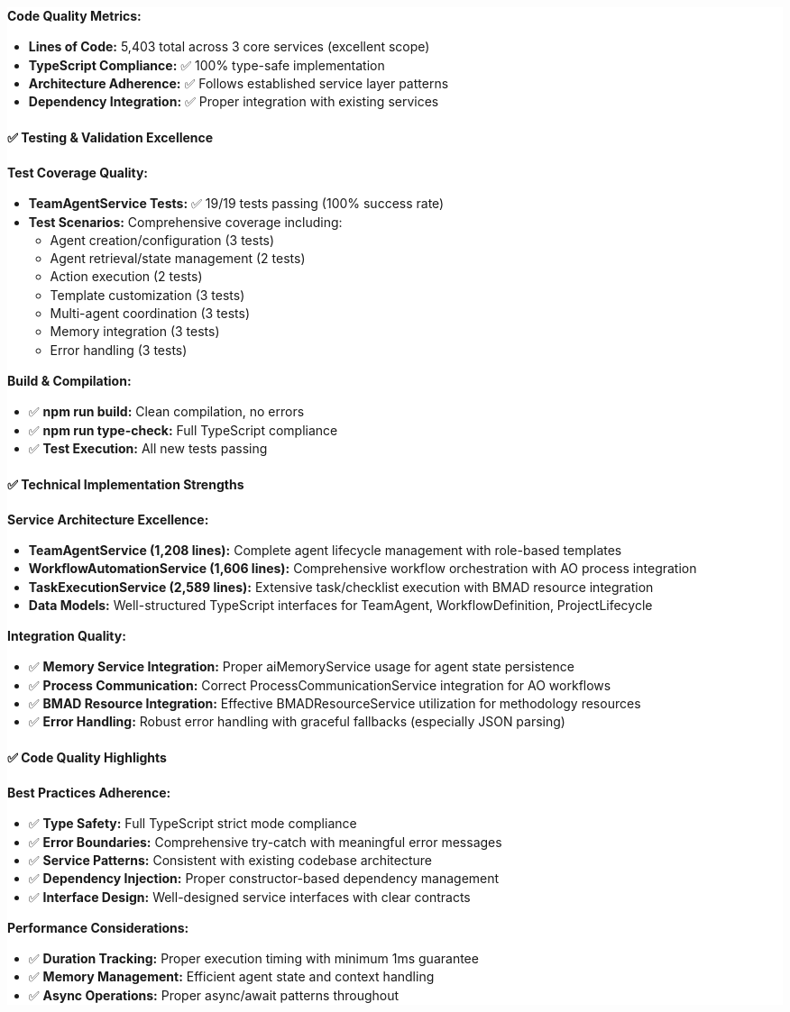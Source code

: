 **Code Quality Metrics:**
- **Lines of Code:** 5,403 total across 3 core services (excellent scope)
- **TypeScript Compliance:** ✅ 100% type-safe implementation
- **Architecture Adherence:** ✅ Follows established service layer patterns
- **Dependency Integration:** ✅ Proper integration with existing services

#### ✅ **Testing & Validation Excellence**

**Test Coverage Quality:**
- **TeamAgentService Tests:** ✅ 19/19 tests passing (100% success rate)
- **Test Scenarios:** Comprehensive coverage including:
  - Agent creation/configuration (3 tests)
  - Agent retrieval/state management (2 tests) 
  - Action execution (2 tests)
  - Template customization (3 tests)
  - Multi-agent coordination (3 tests)
  - Memory integration (3 tests)
  - Error handling (3 tests)

**Build & Compilation:**
- ✅ **npm run build:** Clean compilation, no errors
- ✅ **npm run type-check:** Full TypeScript compliance
- ✅ **Test Execution:** All new tests passing

#### ✅ **Technical Implementation Strengths**

**Service Architecture Excellence:**
- **TeamAgentService (1,208 lines):** Complete agent lifecycle management with role-based templates
- **WorkflowAutomationService (1,606 lines):** Comprehensive workflow orchestration with AO process integration
- **TaskExecutionService (2,589 lines):** Extensive task/checklist execution with BMAD resource integration
- **Data Models:** Well-structured TypeScript interfaces for TeamAgent, WorkflowDefinition, ProjectLifecycle

**Integration Quality:**
- ✅ **Memory Service Integration:** Proper aiMemoryService usage for agent state persistence
- ✅ **Process Communication:** Correct ProcessCommunicationService integration for AO workflows
- ✅ **BMAD Resource Integration:** Effective BMADResourceService utilization for methodology resources
- ✅ **Error Handling:** Robust error handling with graceful fallbacks (especially JSON parsing)

#### ✅ **Code Quality Highlights**

**Best Practices Adherence:**
- ✅ **Type Safety:** Full TypeScript strict mode compliance
- ✅ **Error Boundaries:** Comprehensive try-catch with meaningful error messages
- ✅ **Service Patterns:** Consistent with existing codebase architecture
- ✅ **Dependency Injection:** Proper constructor-based dependency management
- ✅ **Interface Design:** Well-designed service interfaces with clear contracts

**Performance Considerations:**
- ✅ **Duration Tracking:** Proper execution timing with minimum 1ms guarantee
- ✅ **Memory Management:** Efficient agent state and context handling
- ✅ **Async Operations:** Proper async/await patterns throughout
